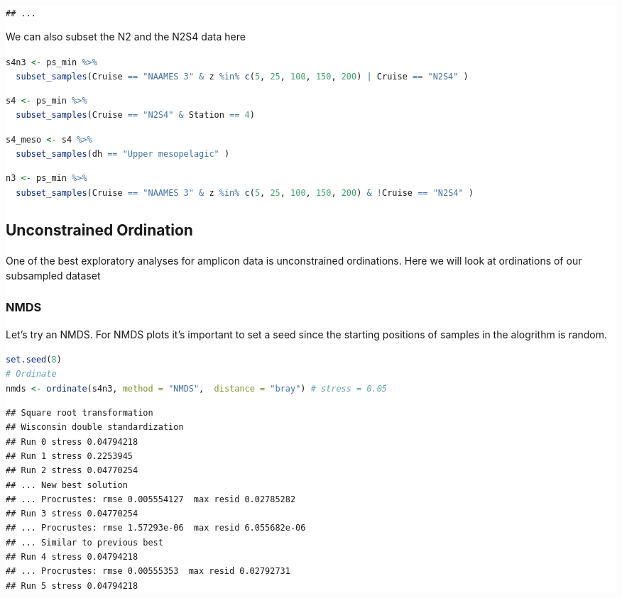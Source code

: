     ## ...

We can also subset the N2 and the N2S4 data here

``` r
s4n3 <- ps_min %>% 
  subset_samples(Cruise == "NAAMES 3" & z %in% c(5, 25, 100, 150, 200) | Cruise == "N2S4" )
```

``` r
s4 <- ps_min %>% 
  subset_samples(Cruise == "N2S4" & Station == 4)
```

``` r
s4_meso <- s4 %>% 
  subset_samples(dh == "Upper mesopelagic" )
```

``` r
n3 <- ps_min %>% 
  subset_samples(Cruise == "NAAMES 3" & z %in% c(5, 25, 100, 150, 200) & !Cruise == "N2S4" )
```

## Unconstrained Ordination

One of the best exploratory analyses for amplicon data is unconstrained
ordinations. Here we will look at ordinations of our subsampled dataset

### NMDS

Let’s try an NMDS. For NMDS plots it’s important to set a seed since the
starting positions of samples in the alogrithm is random.

``` r
set.seed(8)
# Ordinate
nmds <- ordinate(s4n3, method = "NMDS",  distance = "bray") # stress = 0.05
```

    ## Square root transformation
    ## Wisconsin double standardization
    ## Run 0 stress 0.04794218 
    ## Run 1 stress 0.2253945 
    ## Run 2 stress 0.04770254 
    ## ... New best solution
    ## ... Procrustes: rmse 0.005554127  max resid 0.02785282 
    ## Run 3 stress 0.04770254 
    ## ... Procrustes: rmse 1.57293e-06  max resid 6.055682e-06 
    ## ... Similar to previous best
    ## Run 4 stress 0.04794218 
    ## ... Procrustes: rmse 0.00555353  max resid 0.02792731 
    ## Run 5 stress 0.04794218 